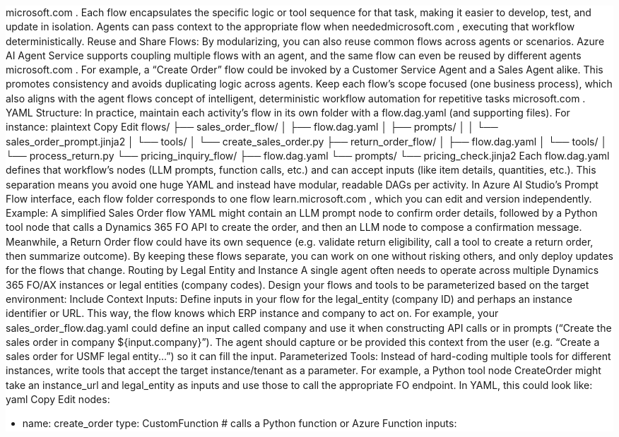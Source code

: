 microsoft.com
. Each flow encapsulates the specific logic or tool sequence for that task, making it easier to develop, test, and update in isolation. Agents can pass context to the appropriate flow when needed​
microsoft.com
, executing that workflow deterministically. Reuse and Share Flows: By modularizing, you can also reuse common flows across agents or scenarios. Azure AI Agent Service supports coupling multiple flows with an agent, and the same flow can even be reused by different agents​
microsoft.com
. For example, a “Create Order” flow could be invoked by a Customer Service Agent and a Sales Agent alike. This promotes consistency and avoids duplicating logic across agents. Keep each flow’s scope focused (one business process), which also aligns with the agent flows concept of intelligent, deterministic workflow automation for repetitive tasks​
microsoft.com
. YAML Structure: In practice, maintain each activity’s flow in its own folder with a flow.dag.yaml (and supporting files). For instance:
plaintext
Copy
Edit
flows/
├── sales_order_flow/
│   ├── flow.dag.yaml
│   ├── prompts/
│   │   └── sales_order_prompt.jinja2
│   └── tools/
│       └── create_sales_order.py
├── return_order_flow/
│   ├── flow.dag.yaml
│   └── tools/
│       └── process_return.py
└── pricing_inquiry_flow/
    ├── flow.dag.yaml
    └── prompts/
        └── pricing_check.jinja2
Each flow.dag.yaml defines that workflow’s nodes (LLM prompts, function calls, etc.) and can accept inputs (like item details, quantities, etc.). This separation means you avoid one huge YAML and instead have modular, readable DAGs per activity. In Azure AI Studio’s Prompt Flow interface, each flow folder corresponds to one flow​
learn.microsoft.com
, which you can edit and version independently. Example: A simplified Sales Order flow YAML might contain an LLM prompt node to confirm order details, followed by a Python tool node that calls a Dynamics 365 FO API to create the order, and then an LLM node to compose a confirmation message. Meanwhile, a Return Order flow could have its own sequence (e.g. validate return eligibility, call a tool to create a return order, then summarize outcome). By keeping these flows separate, you can work on one without risking others, and only deploy updates for the flows that change.
Routing by Legal Entity and Instance
A single agent often needs to operate across multiple Dynamics 365 FO/AX instances or legal entities (company codes). Design your flows and tools to be parameterized based on the target environment:
Include Context Inputs: Define inputs in your flow for the legal_entity (company ID) and perhaps an instance identifier or URL. This way, the flow knows which ERP instance and company to act on. For example, your sales_order_flow.dag.yaml could define an input called company and use it when constructing API calls or in prompts (“Create the sales order in company ${input.company}”). The agent should capture or be provided this context from the user (e.g. “Create a sales order for USMF legal entity...”) so it can fill the input.
Parameterized Tools: Instead of hard-coding multiple tools for different instances, write tools that accept the target instance/tenant as a parameter. For example, a Python tool node CreateOrder might take an instance_url and legal_entity as inputs and use those to call the appropriate FO endpoint. In YAML, this could look like:
yaml
Copy
Edit
nodes:
  - name: create_order
    type: CustomFunction  # calls a Python function or Azure Function
    inputs: